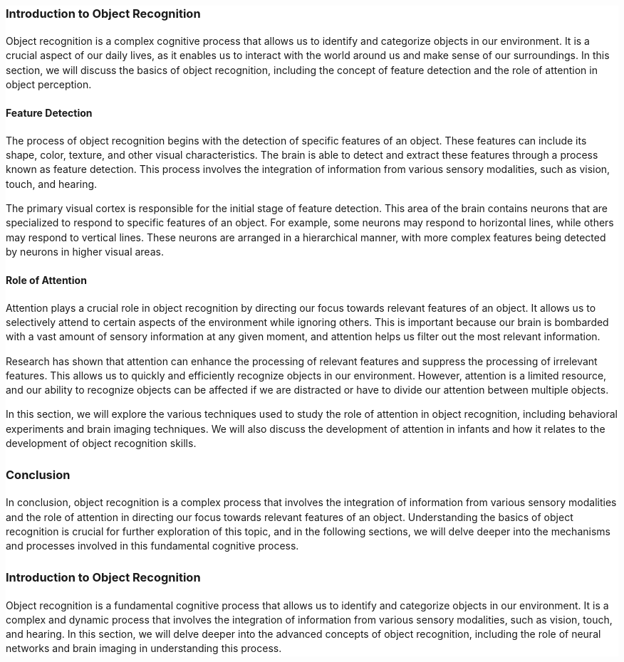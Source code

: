 
### Introduction to Object Recognition

Object recognition is a complex cognitive process that allows us to identify and categorize objects in our environment. It is a crucial aspect of our daily lives, as it enables us to interact with the world around us and make sense of our surroundings. In this section, we will discuss the basics of object recognition, including the concept of feature detection and the role of attention in object perception.

#### Feature Detection

The process of object recognition begins with the detection of specific features of an object. These features can include its shape, color, texture, and other visual characteristics. The brain is able to detect and extract these features through a process known as feature detection. This process involves the integration of information from various sensory modalities, such as vision, touch, and hearing.

The primary visual cortex is responsible for the initial stage of feature detection. This area of the brain contains neurons that are specialized to respond to specific features of an object. For example, some neurons may respond to horizontal lines, while others may respond to vertical lines. These neurons are arranged in a hierarchical manner, with more complex features being detected by neurons in higher visual areas.

#### Role of Attention

Attention plays a crucial role in object recognition by directing our focus towards relevant features of an object. It allows us to selectively attend to certain aspects of the environment while ignoring others. This is important because our brain is bombarded with a vast amount of sensory information at any given moment, and attention helps us filter out the most relevant information.

Research has shown that attention can enhance the processing of relevant features and suppress the processing of irrelevant features. This allows us to quickly and efficiently recognize objects in our environment. However, attention is a limited resource, and our ability to recognize objects can be affected if we are distracted or have to divide our attention between multiple objects.

In this section, we will explore the various techniques used to study the role of attention in object recognition, including behavioral experiments and brain imaging techniques. We will also discuss the development of attention in infants and how it relates to the development of object recognition skills.

### Conclusion

In conclusion, object recognition is a complex process that involves the integration of information from various sensory modalities and the role of attention in directing our focus towards relevant features of an object. Understanding the basics of object recognition is crucial for further exploration of this topic, and in the following sections, we will delve deeper into the mechanisms and processes involved in this fundamental cognitive process.


### Introduction to Object Recognition

Object recognition is a fundamental cognitive process that allows us to identify and categorize objects in our environment. It is a complex and dynamic process that involves the integration of information from various sensory modalities, such as vision, touch, and hearing. In this section, we will delve deeper into the advanced concepts of object recognition, including the role of neural networks and brain imaging in understanding this process.
